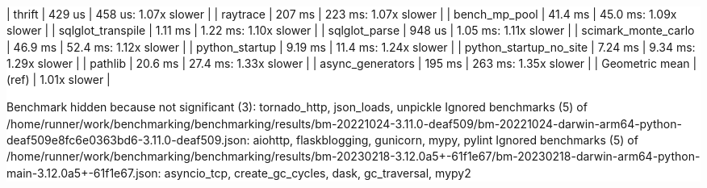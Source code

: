 | thrift                  | 429 us                                                              | 458 us: 1.07x slower                                   |
| raytrace                | 207 ms                                                              | 223 ms: 1.07x slower                                   |
| bench_mp_pool           | 41.4 ms                                                             | 45.0 ms: 1.09x slower                                  |
| sqlglot_transpile       | 1.11 ms                                                             | 1.22 ms: 1.10x slower                                  |
| sqlglot_parse           | 948 us                                                              | 1.05 ms: 1.11x slower                                  |
| scimark_monte_carlo     | 46.9 ms                                                             | 52.4 ms: 1.12x slower                                  |
| python_startup          | 9.19 ms                                                             | 11.4 ms: 1.24x slower                                  |
| python_startup_no_site  | 7.24 ms                                                             | 9.34 ms: 1.29x slower                                  |
| pathlib                 | 20.6 ms                                                             | 27.4 ms: 1.33x slower                                  |
| async_generators        | 195 ms                                                              | 263 ms: 1.35x slower                                   |
| Geometric mean          | (ref)                                                               | 1.01x slower                                           |

Benchmark hidden because not significant (3): tornado_http, json_loads, unpickle
Ignored benchmarks (5) of /home/runner/work/benchmarking/benchmarking/results/bm-20221024-3.11.0-deaf509/bm-20221024-darwin-arm64-python-deaf509e8fc6e0363bd6-3.11.0-deaf509.json: aiohttp, flaskblogging, gunicorn, mypy, pylint
Ignored benchmarks (5) of /home/runner/work/benchmarking/benchmarking/results/bm-20230218-3.12.0a5+-61f1e67/bm-20230218-darwin-arm64-python-main-3.12.0a5+-61f1e67.json: asyncio_tcp, create_gc_cycles, dask, gc_traversal, mypy2
